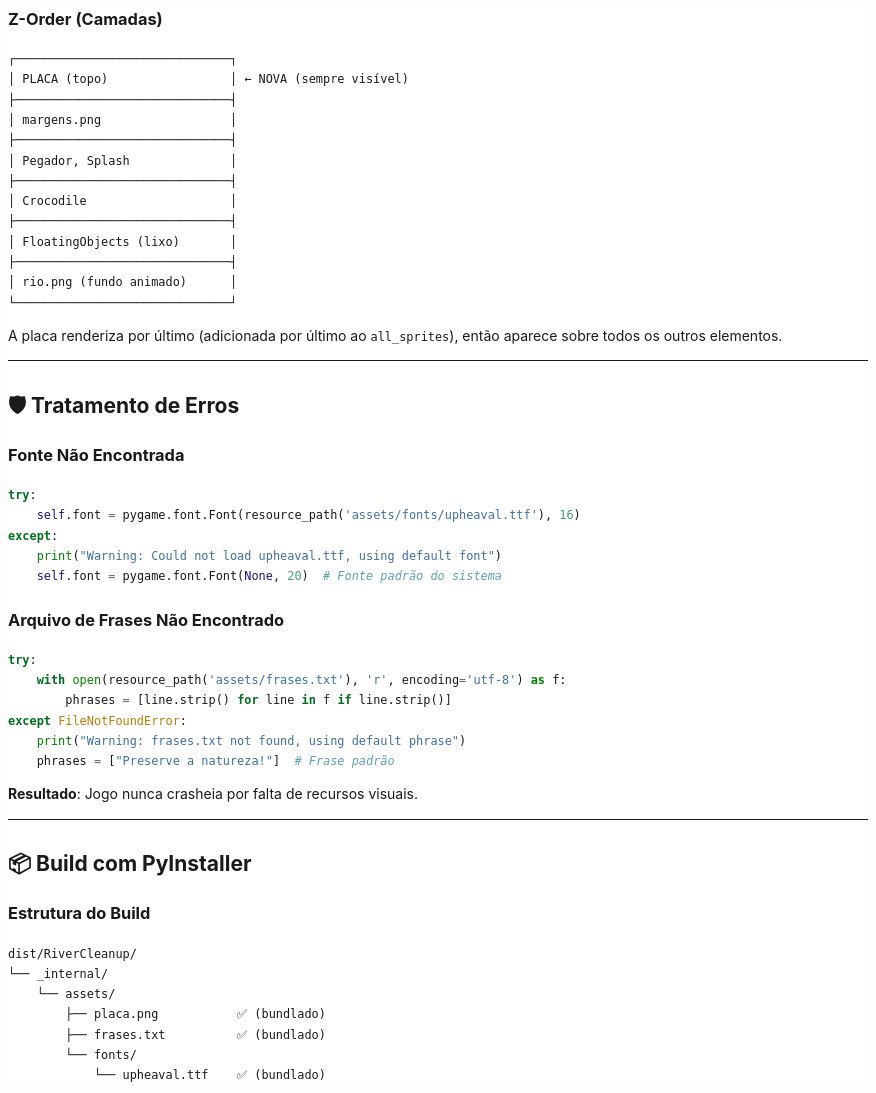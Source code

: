 ### Z-Order (Camadas)
```
┌──────────────────────────────┐
│ PLACA (topo)                 │ ← NOVA (sempre visível)
├──────────────────────────────┤
│ margens.png                  │
├──────────────────────────────┤
│ Pegador, Splash              │
├──────────────────────────────┤
│ Crocodile                    │
├──────────────────────────────┤
│ FloatingObjects (lixo)       │
├──────────────────────────────┤
│ rio.png (fundo animado)      │
└──────────────────────────────┘
```

A placa renderiza por último (adicionada por último ao `all_sprites`), então aparece sobre todos os outros elementos.

---

## 🛡️ Tratamento de Erros

### Fonte Não Encontrada
```python
try:
    self.font = pygame.font.Font(resource_path('assets/fonts/upheaval.ttf'), 16)
except:
    print("Warning: Could not load upheaval.ttf, using default font")
    self.font = pygame.font.Font(None, 20)  # Fonte padrão do sistema
```

### Arquivo de Frases Não Encontrado
```python
try:
    with open(resource_path('assets/frases.txt'), 'r', encoding='utf-8') as f:
        phrases = [line.strip() for line in f if line.strip()]
except FileNotFoundError:
    print("Warning: frases.txt not found, using default phrase")
    phrases = ["Preserve a natureza!"]  # Frase padrão
```

**Resultado**: Jogo nunca crasheia por falta de recursos visuais.

---

## 📦 Build com PyInstaller

### Estrutura do Build
```
dist/RiverCleanup/
└── _internal/
    └── assets/
        ├── placa.png           ✅ (bundlado)
        ├── frases.txt          ✅ (bundlado)
        └── fonts/
            └── upheaval.ttf    ✅ (bundlado)
```
